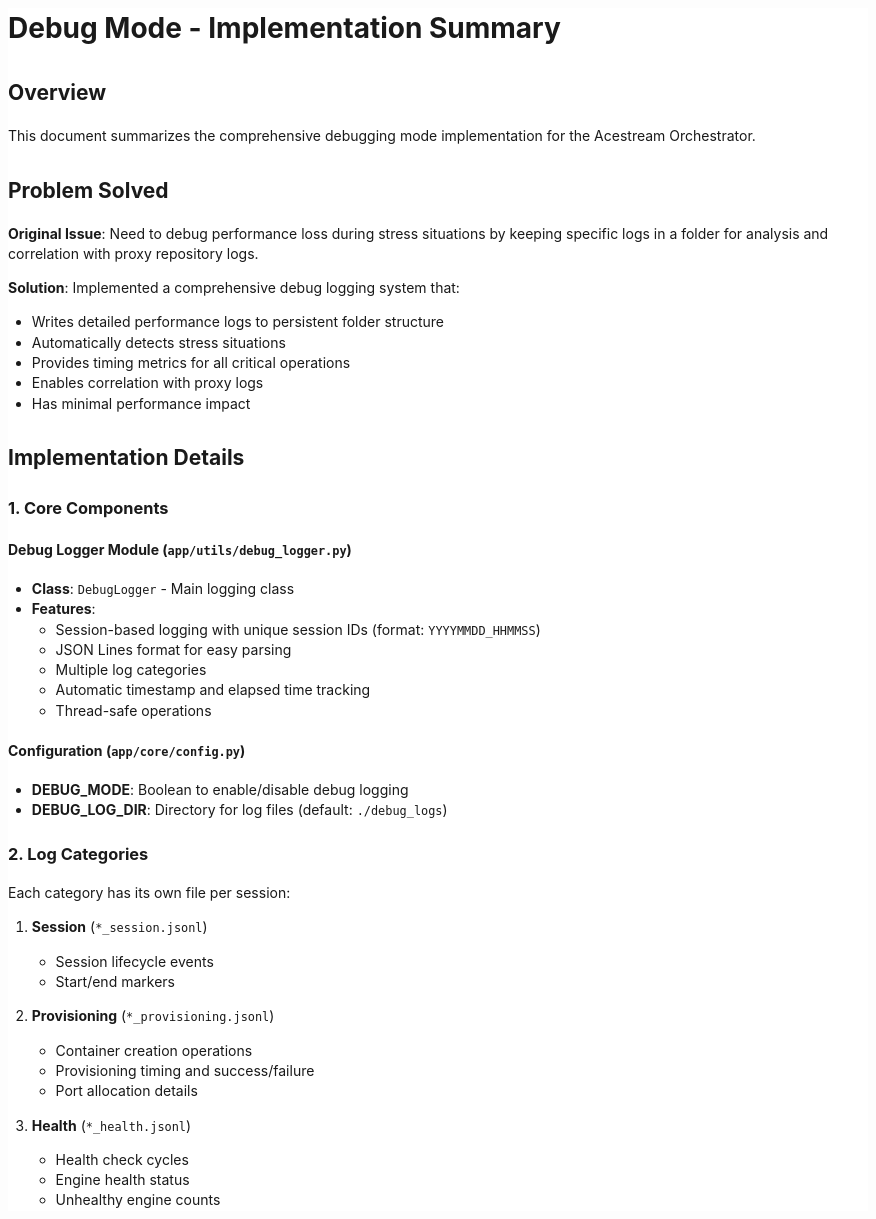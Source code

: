 # Debug Mode - Implementation Summary

## Overview

This document summarizes the comprehensive debugging mode implementation for the Acestream Orchestrator.

## Problem Solved

**Original Issue**: Need to debug performance loss during stress situations by keeping specific logs in a folder for analysis and correlation with proxy repository logs.

**Solution**: Implemented a comprehensive debug logging system that:
- Writes detailed performance logs to persistent folder structure
- Automatically detects stress situations
- Provides timing metrics for all critical operations
- Enables correlation with proxy logs
- Has minimal performance impact

## Implementation Details

### 1. Core Components

#### Debug Logger Module (`app/utils/debug_logger.py`)
- **Class**: `DebugLogger` - Main logging class
- **Features**:
  - Session-based logging with unique session IDs (format: `YYYYMMDD_HHMMSS`)
  - JSON Lines format for easy parsing
  - Multiple log categories
  - Automatic timestamp and elapsed time tracking
  - Thread-safe operations

#### Configuration (`app/core/config.py`)
- **DEBUG_MODE**: Boolean to enable/disable debug logging
- **DEBUG_LOG_DIR**: Directory for log files (default: `./debug_logs`)

### 2. Log Categories

Each category has its own file per session:

1. **Session** (`*_session.jsonl`)
   - Session lifecycle events
   - Start/end markers

2. **Provisioning** (`*_provisioning.jsonl`)
   - Container creation operations
   - Provisioning timing and success/failure
   - Port allocation details

3. **Health** (`*_health.jsonl`)
   - Health check cycles
   - Engine health status
   - Unhealthy engine counts
